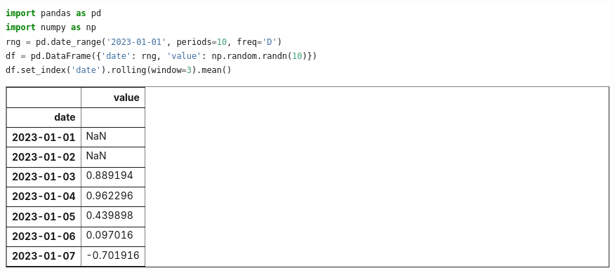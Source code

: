 


```python
import pandas as pd
import numpy as np
rng = pd.date_range('2023-01-01', periods=10, freq='D')
df = pd.DataFrame({'date': rng, 'value': np.random.randn(10)})
df.set_index('date').rolling(window=3).mean()
```




<div>
<style scoped>
    .dataframe tbody tr th:only-of-type {
        vertical-align: middle;
    }

    .dataframe tbody tr th {
        vertical-align: top;
    }

    .dataframe thead th {
        text-align: right;
    }
</style>
<table border="1" class="dataframe">
  <thead>
    <tr style="text-align: right;">
      <th></th>
      <th>value</th>
    </tr>
    <tr>
      <th>date</th>
      <th></th>
    </tr>
  </thead>
  <tbody>
    <tr>
      <th>2023-01-01</th>
      <td>NaN</td>
    </tr>
    <tr>
      <th>2023-01-02</th>
      <td>NaN</td>
    </tr>
    <tr>
      <th>2023-01-03</th>
      <td>0.889194</td>
    </tr>
    <tr>
      <th>2023-01-04</th>
      <td>0.962296</td>
    </tr>
    <tr>
      <th>2023-01-05</th>
      <td>0.439898</td>
    </tr>
    <tr>
      <th>2023-01-06</th>
      <td>0.097016</td>
    </tr>
    <tr>
      <th>2023-01-07</th>
      <td>-0.701916</td>
    </tr>